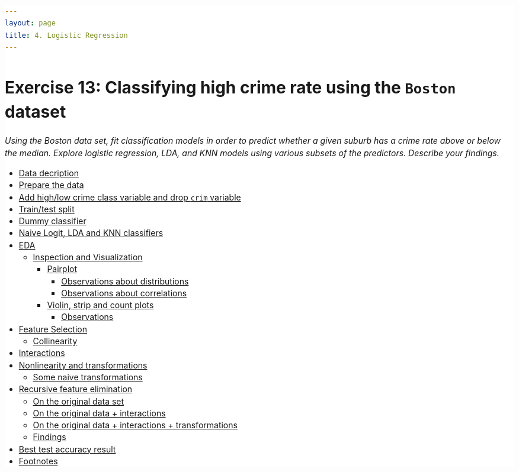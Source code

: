 ```yaml
---
layout: page
title: 4. Logistic Regression
---
```


# Exercise 13: Classifying high crime rate using the `Boston` dataset

*Using the Boston data set, fit classification models in order to predict whether a given suburb has a crime rate above or below the median. Explore logistic regression, LDA, and KNN models using various subsets of the predictors. Describe your findings.*

<div class="toc"><ul class="toc-item"><li><span><a href="#data-decription" data-toc-modified-id="Data-decription-1">Data decription</a></span></li><li><span><a href="#prepare-the-data" data-toc-modified-id="Prepare-the-data-2">Prepare the data</a></span></li><li><span><a href="#add-highlow-crime-class-variable-and-drop-crim-variable" data-toc-modified-id="Add-high/low-crime-class-variable-and-drop-crim-variable-3">Add high/low crime class variable and drop <code>crim</code> variable</a></span></li><li><span><a href="#Traintest-split" data-toc-modified-id="Train/test-split-4">Train/test split</a></span></li><li><span><a href="#dummy-classifier" data-toc-modified-id="Dummy-classifier-5">Dummy classifier</a></span></li><li><span><a href="#naive-logit-lda-and-knn-classifiers" data-toc-modified-id="Naive-Logit,-LDA-and-KNN-classifiers-6">Naive Logit, LDA and KNN classifiers</a></span></li><li><span><a href="#eda" data-toc-modified-id="EDA-7">EDA</a></span><ul class="toc-item"><li><span><a href="#inspection-and-visualization" data-toc-modified-id="Inspection-and-Visualization-7.1">Inspection and Visualization</a></span><ul class="toc-item"><li><span><a href="#pairplot" data-toc-modified-id="Pairplot-7.1.1">Pairplot</a></span><ul class="toc-item"><li><span><a href="#observations-about-distributions" data-toc-modified-id="Observations-about-distributions-7.1.1.1">Observations about distributions</a></span></li><li><span><a href="#observations-about-correlations" data-toc-modified-id="Observations-about-correlations-7.1.1.2">Observations about correlations</a></span></li></ul></li><li><span><a href="#violin-strip-and-count-plots" data-toc-modified-id="Violin,-strip-and-count-plots-7.1.2">Violin, strip and count plots</a></span><ul class="toc-item"><li><span><a href="#observations" data-toc-modified-id="Observations-7.1.2.1">Observations</a></span></li></ul></li></ul></li></ul></li><li><span><a href="#feature-selection" data-toc-modified-id="Feature-Selection-8">Feature Selection</a></span><ul class="toc-item"><li><span><a href="#collinearity" data-toc-modified-id="Collinearity-8.1">Collinearity</a></span></li></ul></li><li><span><a href="#interactions" data-toc-modified-id="Interactions-9">Interactions</a></span></li><li><span><a href="#nonlinearity-and-transformations" data-toc-modified-id="Nonlinearity-and-transformations-10">Nonlinearity and transformations</a></span><ul class="toc-item"><li><span><a href="some-naive-transformations" data-toc-modified-id="Some-naive-transformations-10.1">Some naive transformations</a></span></li></ul></li><li><span><a href="#recursive-feature-elimination" data-toc-modified-id="Recursive-feature-elimination-11">Recursive feature elimination</a></span><ul class="toc-item"><li><span><a href="#on-the-original-data-set" data-toc-modified-id="On-the-original-data-set-11.1">On the original data set</a></span></li><li><span><a href="#on-the-original-data-interactions" data-toc-modified-id="On-the-original-data-+-interactions-11.2">On the original data + interactions</a></span></li><li><span><a href="#on-the-original-data-interactions-transformations" data-toc-modified-id="On-the-original-data-+-interactions-+-transformations-11.3">On the original data + interactions + transformations</a></span></li><li><span><a href="#findings" data-toc-modified-id="Findings-11.4">Findings</a></span></li></ul></li><li><span><a href="#best-test-accuracy-result" data-toc-modified-id="Best-test-accuracy-result-12">Best test accuracy result</a></span></li><li><span><a href="#footnotes" data-toc-modified-id="Footnotes-13">Footnotes</a></span></li></ul></div>
